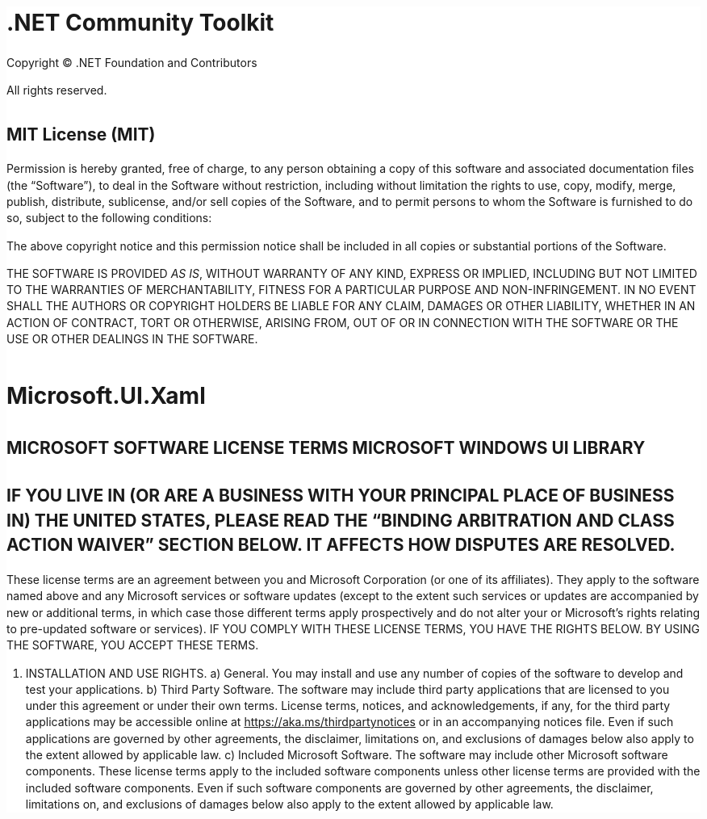 ﻿# .NET Community Toolkit

Copyright © .NET Foundation and Contributors

All rights reserved.

## MIT License (MIT)

Permission is hereby granted, free of charge, to any person obtaining a copy of this software and associated documentation files (the “Software”), to deal in the Software without restriction, including without limitation the rights to use, copy, modify, merge, publish, distribute, sublicense, and/or sell copies of the Software, and to permit persons to whom the Software is furnished to do so, subject to the following conditions:

The above copyright notice and this permission notice shall be included in all copies or substantial portions of the Software.

THE SOFTWARE IS PROVIDED *AS IS*, WITHOUT WARRANTY OF ANY KIND, EXPRESS OR IMPLIED, INCLUDING BUT NOT LIMITED TO THE WARRANTIES OF MERCHANTABILITY, FITNESS FOR A PARTICULAR PURPOSE AND NON-INFRINGEMENT. IN NO EVENT SHALL THE AUTHORS OR COPYRIGHT HOLDERS BE LIABLE FOR ANY CLAIM, DAMAGES OR OTHER LIABILITY, WHETHER IN AN ACTION OF CONTRACT, TORT OR OTHERWISE, ARISING FROM, OUT OF OR IN CONNECTION WITH THE SOFTWARE OR THE USE OR OTHER DEALINGS IN THE SOFTWARE.

# Microsoft.UI.Xaml

MICROSOFT SOFTWARE LICENSE TERMS
MICROSOFT WINDOWS UI LIBRARY 
----------------------------------------
IF YOU LIVE IN (OR ARE A BUSINESS WITH YOUR PRINCIPAL PLACE OF BUSINESS IN) THE UNITED STATES, PLEASE READ THE “BINDING ARBITRATION AND CLASS ACTION WAIVER” SECTION BELOW. IT AFFECTS HOW DISPUTES ARE RESOLVED.
----------------------------------------

These license terms are an agreement between you and Microsoft Corporation (or one of its affiliates). They apply to the software named above and any Microsoft services or software updates (except to the extent such services or updates are accompanied by new or additional terms, in which case those different terms apply prospectively and do not alter your or Microsoft’s rights relating to pre-updated software or services). IF YOU COMPLY WITH THESE LICENSE TERMS, YOU HAVE THE RIGHTS BELOW.  BY USING THE SOFTWARE, YOU ACCEPT THESE TERMS.

1. INSTALLATION AND USE RIGHTS.
  a) General. You may install and use any number of copies of the software to develop and test your applications.
  b) Third Party Software. The software may include third party applications that are licensed to you under this agreement or under their own terms. License terms, notices, and acknowledgements, if any, for the third party applications may be accessible online at https://aka.ms/thirdpartynotices or in an accompanying notices file. Even if such applications are governed by other agreements, the disclaimer, limitations on, and exclusions of damages below also apply to the extent allowed by applicable law.
  c) Included Microsoft Software. The software may include other Microsoft software components. These license terms apply to the included software components unless other license terms are provided with the included software components. Even if such software components are governed by other agreements, the disclaimer, limitations on, and exclusions of damages below also apply to the extent allowed by applicable law.
  